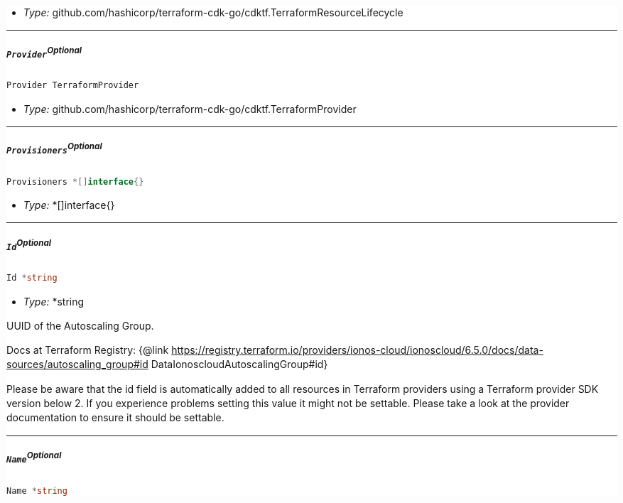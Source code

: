 - *Type:* github.com/hashicorp/terraform-cdk-go/cdktf.TerraformResourceLifecycle

---

##### `Provider`<sup>Optional</sup> <a name="Provider" id="@cdktf/provider-ionoscloud.dataIonoscloudAutoscalingGroup.DataIonoscloudAutoscalingGroupConfig.property.provider"></a>

```go
Provider TerraformProvider
```

- *Type:* github.com/hashicorp/terraform-cdk-go/cdktf.TerraformProvider

---

##### `Provisioners`<sup>Optional</sup> <a name="Provisioners" id="@cdktf/provider-ionoscloud.dataIonoscloudAutoscalingGroup.DataIonoscloudAutoscalingGroupConfig.property.provisioners"></a>

```go
Provisioners *[]interface{}
```

- *Type:* *[]interface{}

---

##### `Id`<sup>Optional</sup> <a name="Id" id="@cdktf/provider-ionoscloud.dataIonoscloudAutoscalingGroup.DataIonoscloudAutoscalingGroupConfig.property.id"></a>

```go
Id *string
```

- *Type:* *string

UUID of the Autoscaling Group.

Docs at Terraform Registry: {@link https://registry.terraform.io/providers/ionos-cloud/ionoscloud/6.5.0/docs/data-sources/autoscaling_group#id DataIonoscloudAutoscalingGroup#id}

Please be aware that the id field is automatically added to all resources in Terraform providers using a Terraform provider SDK version below 2.
If you experience problems setting this value it might not be settable. Please take a look at the provider documentation to ensure it should be settable.

---

##### `Name`<sup>Optional</sup> <a name="Name" id="@cdktf/provider-ionoscloud.dataIonoscloudAutoscalingGroup.DataIonoscloudAutoscalingGroupConfig.property.name"></a>

```go
Name *string
```
